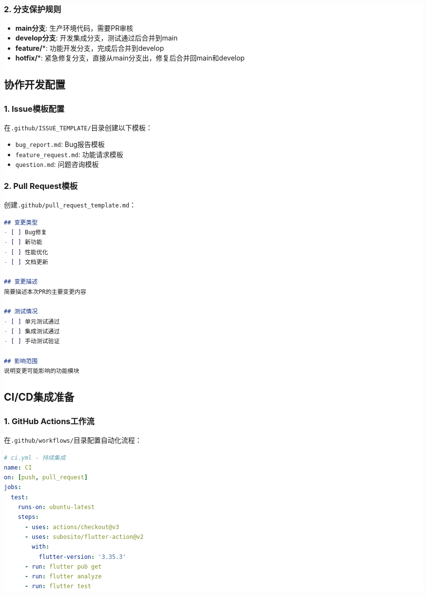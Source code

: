 ### 2. 分支保护规则
- **main分支**: 生产环境代码，需要PR审核
- **develop分支**: 开发集成分支，测试通过后合并到main
- **feature/***: 功能开发分支，完成后合并到develop
- **hotfix/***: 紧急修复分支，直接从main分支出，修复后合并回main和develop

## 协作开发配置

### 1. Issue模板配置
在`.github/ISSUE_TEMPLATE/`目录创建以下模板：

- `bug_report.md`: Bug报告模板
- `feature_request.md`: 功能请求模板
- `question.md`: 问题咨询模板

### 2. Pull Request模板
创建`.github/pull_request_template.md`：

```markdown
## 变更类型
- [ ] Bug修复
- [ ] 新功能
- [ ] 性能优化
- [ ] 文档更新

## 变更描述
简要描述本次PR的主要变更内容

## 测试情况
- [ ] 单元测试通过
- [ ] 集成测试通过
- [ ] 手动测试验证

## 影响范围
说明变更可能影响的功能模块
```

## CI/CD集成准备

### 1. GitHub Actions工作流
在`.github/workflows/`目录配置自动化流程：

```yaml
# ci.yml - 持续集成
name: CI
on: [push, pull_request]
jobs:
  test:
    runs-on: ubuntu-latest
    steps:
      - uses: actions/checkout@v3
      - uses: subosito/flutter-action@v2
        with:
          flutter-version: '3.35.3'
      - run: flutter pub get
      - run: flutter analyze
      - run: flutter test
```
